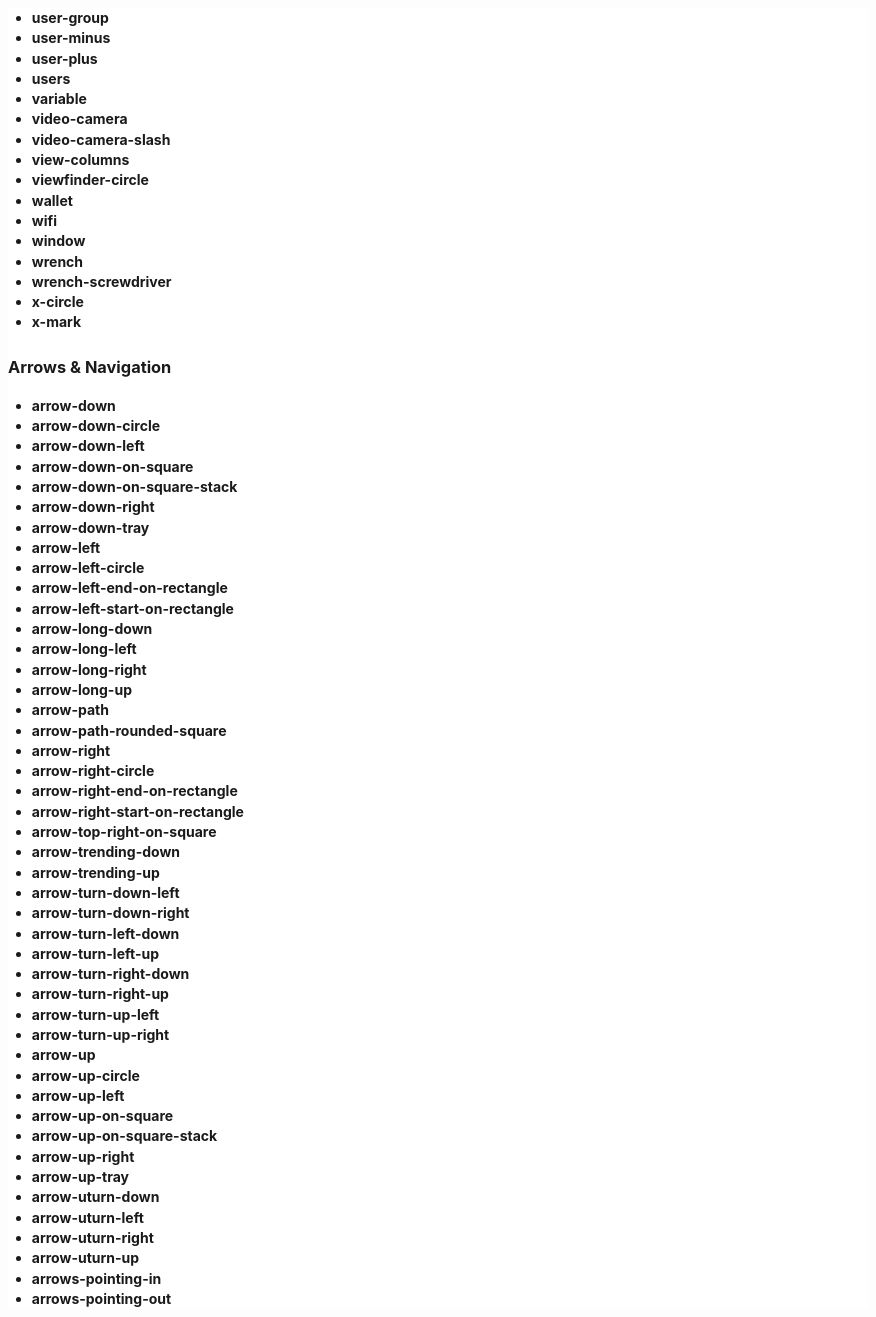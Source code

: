 - **user-group**
- **user-minus**
- **user-plus**
- **users**
- **variable**
- **video-camera**
- **video-camera-slash**
- **view-columns**
- **viewfinder-circle**
- **wallet**
- **wifi**
- **window**
- **wrench**
- **wrench-screwdriver**
- **x-circle**
- **x-mark**

### Arrows & Navigation
- **arrow-down**
- **arrow-down-circle**
- **arrow-down-left**
- **arrow-down-on-square**
- **arrow-down-on-square-stack**
- **arrow-down-right**
- **arrow-down-tray**
- **arrow-left**
- **arrow-left-circle**
- **arrow-left-end-on-rectangle**
- **arrow-left-start-on-rectangle**
- **arrow-long-down**
- **arrow-long-left**
- **arrow-long-right**
- **arrow-long-up**
- **arrow-path**
- **arrow-path-rounded-square**
- **arrow-right**
- **arrow-right-circle**
- **arrow-right-end-on-rectangle**
- **arrow-right-start-on-rectangle**
- **arrow-top-right-on-square**
- **arrow-trending-down**
- **arrow-trending-up**
- **arrow-turn-down-left**
- **arrow-turn-down-right**
- **arrow-turn-left-down**
- **arrow-turn-left-up**
- **arrow-turn-right-down**
- **arrow-turn-right-up**
- **arrow-turn-up-left**
- **arrow-turn-up-right**
- **arrow-up**
- **arrow-up-circle**
- **arrow-up-left**
- **arrow-up-on-square**
- **arrow-up-on-square-stack**
- **arrow-up-right**
- **arrow-up-tray**
- **arrow-uturn-down**
- **arrow-uturn-left**
- **arrow-uturn-right**
- **arrow-uturn-up**
- **arrows-pointing-in**
- **arrows-pointing-out**